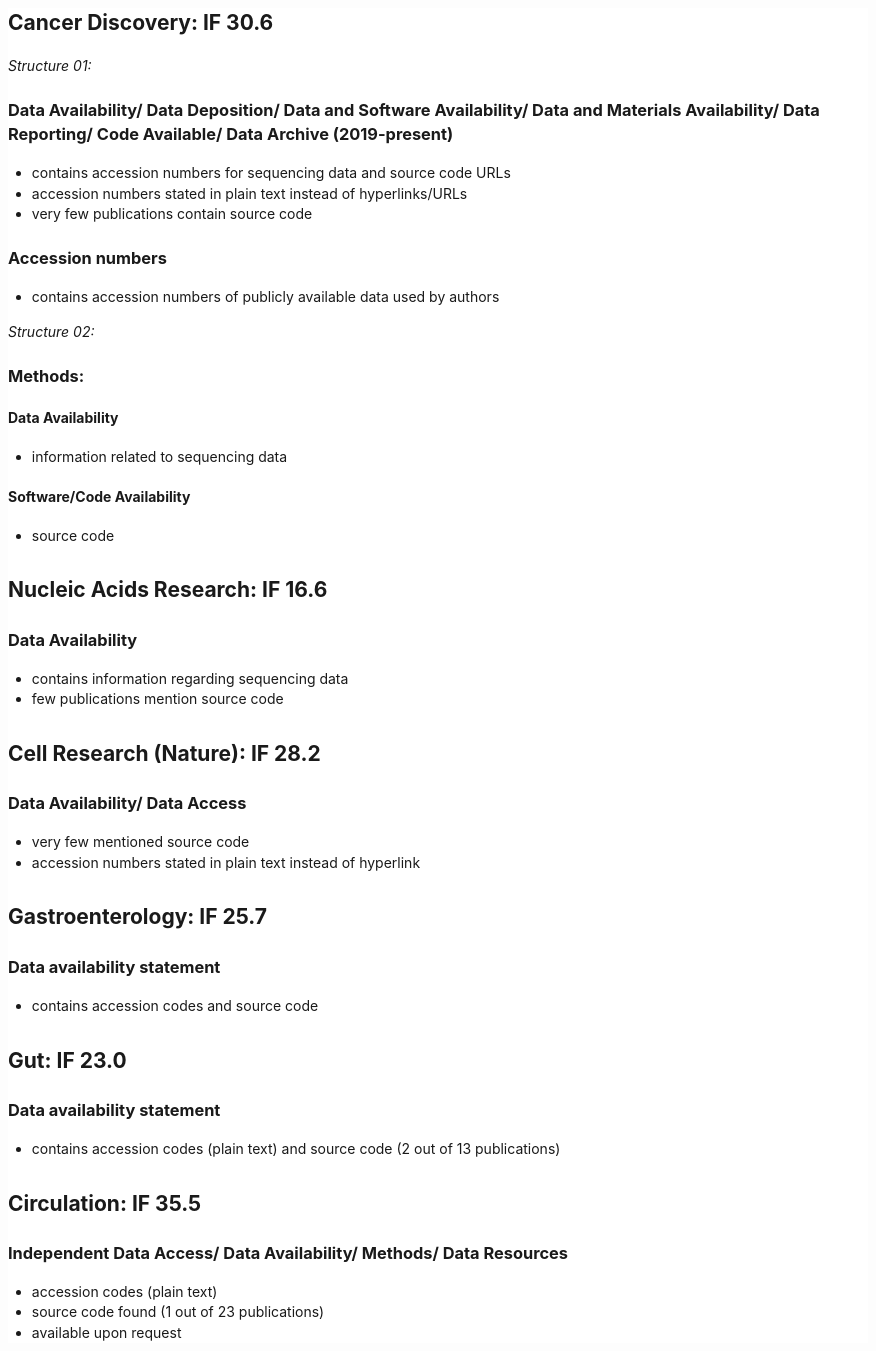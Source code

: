 ## Cancer Discovery: IF 30.6
_Structure 01:_
### Data Availability/ Data Deposition/ Data and Software Availability/ Data and Materials Availability/ Data Reporting/ Code Available/ Data Archive (2019-present)
  * contains accession numbers for sequencing data and source code URLs
  * accession numbers stated in plain text instead of hyperlinks/URLs
  * very few publications contain source code

### Accession numbers
  * contains accession numbers of publicly available data used by authors

_Structure 02:_
### Methods:
#### Data Availability
  * information related to sequencing data
#### Software/Code Availability
  * source code

## Nucleic Acids Research: IF 16.6
### Data Availability
  * contains information regarding sequencing data
  * few publications mention source code

## Cell Research (Nature): IF 28.2
### Data Availability/ Data Access
  * very few mentioned source code
  * accession numbers stated in plain text instead of hyperlink

## Gastroenterology: IF 25.7
### Data availability statement
  * contains accession codes and source code

## Gut: IF 23.0
### Data availability statement
  * contains accession codes (plain text) and source code (2 out of 13 publications)

## Circulation: IF 35.5
### Independent Data Access/ Data Availability/ Methods/ Data Resources
  * accession codes (plain text)
  * source code found (1 out of 23 publications)
  * available upon request
